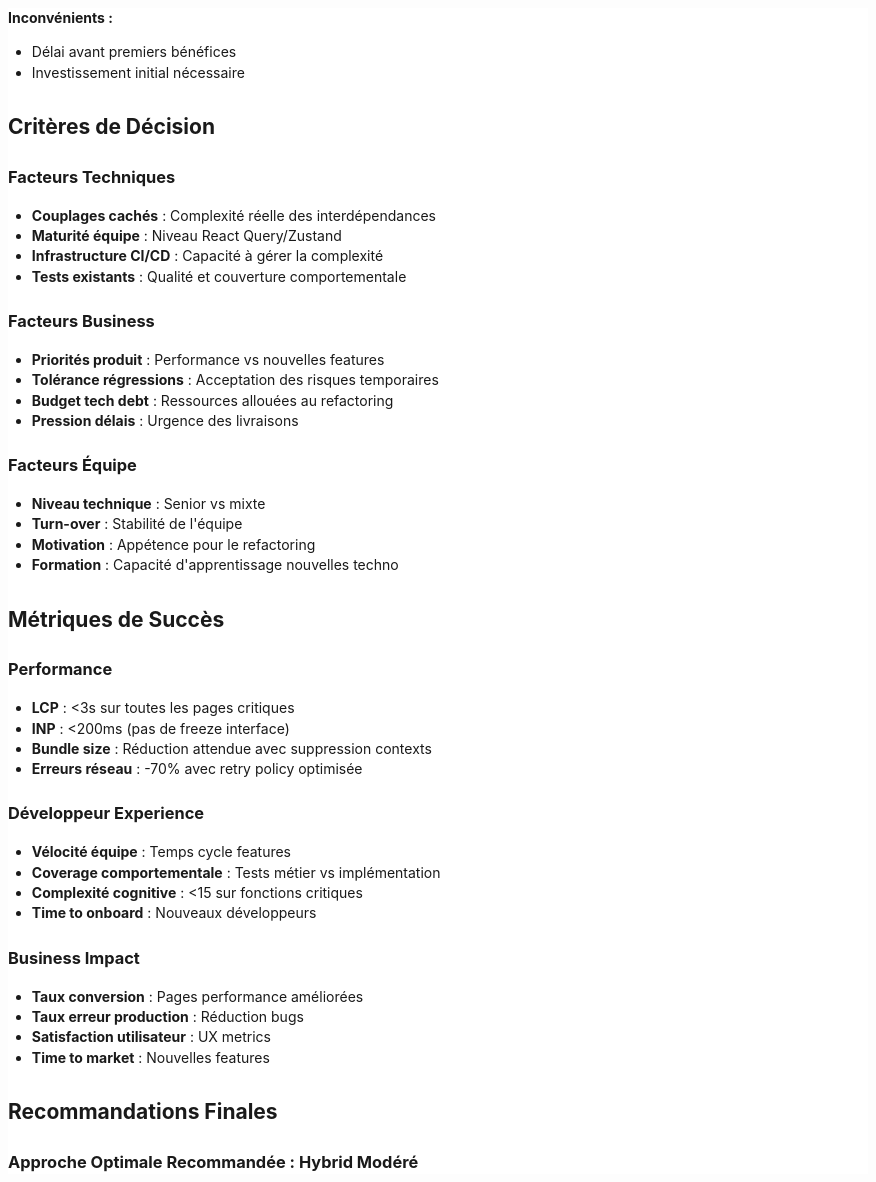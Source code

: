 **Inconvénients :**
- Délai avant premiers bénéfices
- Investissement initial nécessaire

## Critères de Décision

### Facteurs Techniques
- **Couplages cachés** : Complexité réelle des interdépendances
- **Maturité équipe** : Niveau React Query/Zustand
- **Infrastructure CI/CD** : Capacité à gérer la complexité
- **Tests existants** : Qualité et couverture comportementale

### Facteurs Business
- **Priorités produit** : Performance vs nouvelles features
- **Tolérance régressions** : Acceptation des risques temporaires
- **Budget tech debt** : Ressources allouées au refactoring
- **Pression délais** : Urgence des livraisons

### Facteurs Équipe
- **Niveau technique** : Senior vs mixte
- **Turn-over** : Stabilité de l'équipe
- **Motivation** : Appétence pour le refactoring
- **Formation** : Capacité d'apprentissage nouvelles techno

## Métriques de Succès

### Performance
- **LCP** : <3s sur toutes les pages critiques
- **INP** : <200ms (pas de freeze interface)
- **Bundle size** : Réduction attendue avec suppression contexts
- **Erreurs réseau** : -70% avec retry policy optimisée

### Développeur Experience
- **Vélocité équipe** : Temps cycle features
- **Coverage comportementale** : Tests métier vs implémentation
- **Complexité cognitive** : <15 sur fonctions critiques
- **Time to onboard** : Nouveaux développeurs

### Business Impact
- **Taux conversion** : Pages performance améliorées
- **Taux erreur production** : Réduction bugs
- **Satisfaction utilisateur** : UX metrics
- **Time to market** : Nouvelles features

## Recommandations Finales

### Approche Optimale Recommandée : Hybrid Modéré
